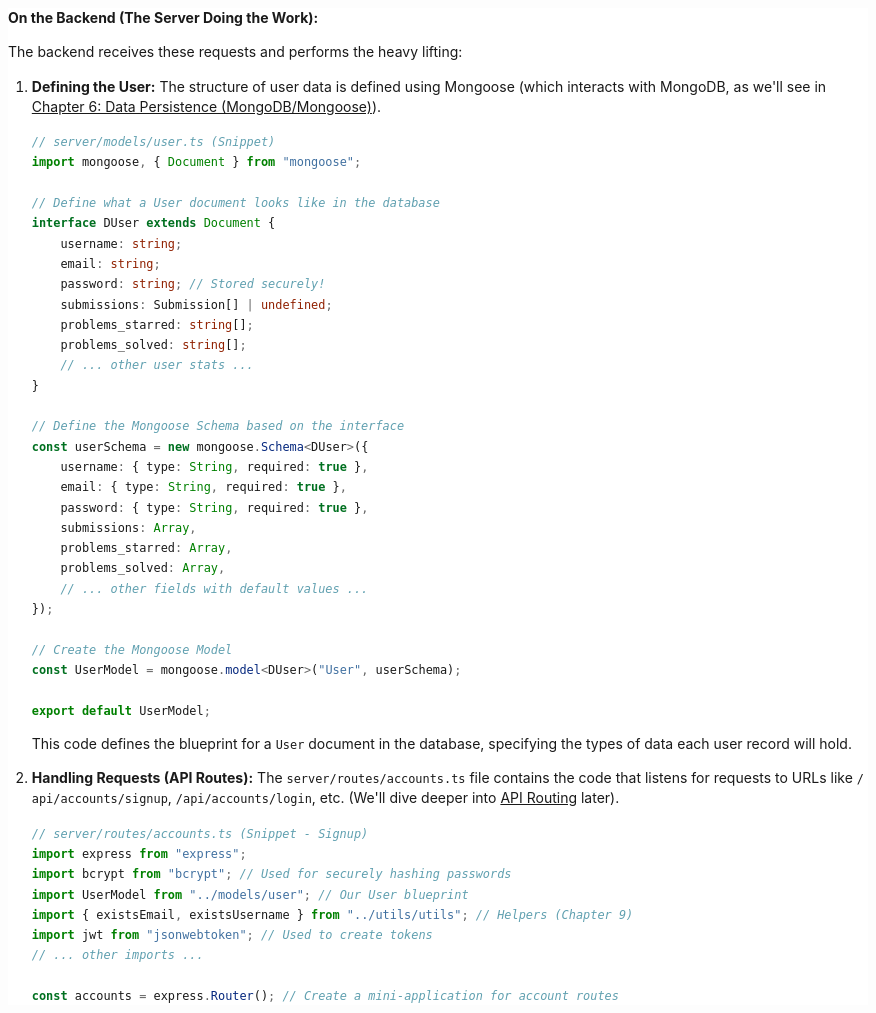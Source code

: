 **On the Backend (The Server Doing the Work):**

The backend receives these requests and performs the heavy lifting:

1.  **Defining the User:** The structure of user data is defined using Mongoose (which interacts with MongoDB, as we'll see in [Chapter 6: Data Persistence (MongoDB/Mongoose)](06_data_persistence__mongodb_mongoose__.md)).

    ```typescript
    // server/models/user.ts (Snippet)
    import mongoose, { Document } from "mongoose";

    // Define what a User document looks like in the database
    interface DUser extends Document {
        username: string;
        email: string;
        password: string; // Stored securely!
        submissions: Submission[] | undefined;
        problems_starred: string[];
        problems_solved: string[];
        // ... other user stats ...
    }

    // Define the Mongoose Schema based on the interface
    const userSchema = new mongoose.Schema<DUser>({
        username: { type: String, required: true },
        email: { type: String, required: true },
        password: { type: String, required: true },
        submissions: Array,
        problems_starred: Array,
        problems_solved: Array,
        // ... other fields with default values ...
    });

    // Create the Mongoose Model
    const UserModel = mongoose.model<DUser>("User", userSchema);

    export default UserModel;
    ```
    This code defines the blueprint for a `User` document in the database, specifying the types of data each user record will hold.

2.  **Handling Requests (API Routes):** The `server/routes/accounts.ts` file contains the code that listens for requests to URLs like `/api/accounts/signup`, `/api/accounts/login`, etc. (We'll dive deeper into [API Routing](08_api_routing_.md) later).

    ```typescript
    // server/routes/accounts.ts (Snippet - Signup)
    import express from "express";
    import bcrypt from "bcrypt"; // Used for securely hashing passwords
    import UserModel from "../models/user"; // Our User blueprint
    import { existsEmail, existsUsername } from "../utils/utils"; // Helpers (Chapter 9)
    import jwt from "jsonwebtoken"; // Used to create tokens
    // ... other imports ...

    const accounts = express.Router(); // Create a mini-application for account routes
